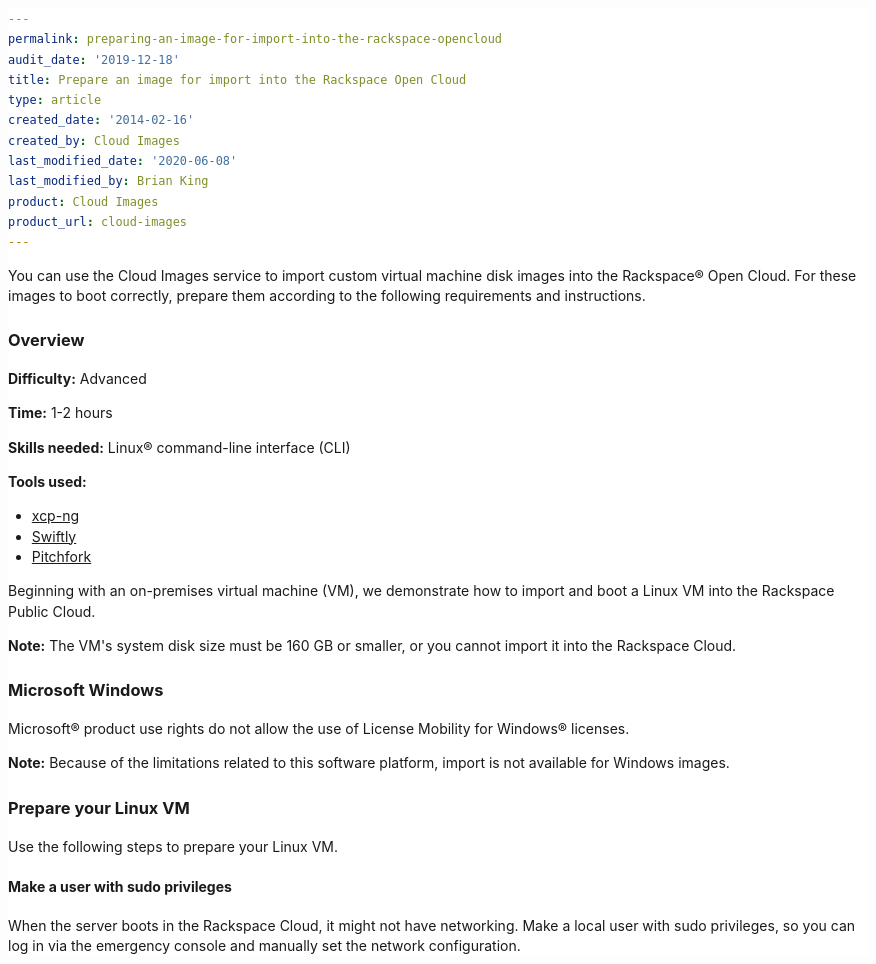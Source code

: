 ```yaml
---
permalink: preparing-an-image-for-import-into-the-rackspace-opencloud
audit_date: '2019-12-18'
title: Prepare an image for import into the Rackspace Open Cloud
type: article
created_date: '2014-02-16'
created_by: Cloud Images
last_modified_date: '2020-06-08'
last_modified_by: Brian King
product: Cloud Images
product_url: cloud-images
---
```


You can use the Cloud Images service to import custom virtual machine
disk images into the Rackspace&reg; Open Cloud. For these images to boot
correctly, prepare them according to the following requirements and instructions.

### Overview

**Difficulty:** Advanced

**Time:** 1-2 hours

**Skills needed:** Linux&reg; command-line interface (CLI)

**Tools used:**

- [xcp-ng](https://xcp-ng.org)
- [Swiftly](/support/how-to/install-the-swiftly-client-for-cloud-files/)
- [Pitchfork](https://pitchfork.rax.io/)

Beginning with an on-premises virtual machine (VM), we demonstrate how to import and boot a
Linux VM into the Rackspace Public Cloud. 

**Note:** The VM's system disk size must be 160 GB or smaller, or you cannot import it into 
the Rackspace Cloud.

### Microsoft Windows

Microsoft&reg; product use rights do not allow the use of License Mobility for Windows&reg; licenses.

**Note:** Because of the limitations related to this software platform, import is not available
for Windows images.

### Prepare your Linux VM

Use the following steps to prepare your Linux VM.

#### Make a user with sudo privileges

When the server boots in the Rackspace Cloud, it might not have networking. Make a local user
with sudo privileges, so you can log in via the emergency console and manually set the network
configuration.
